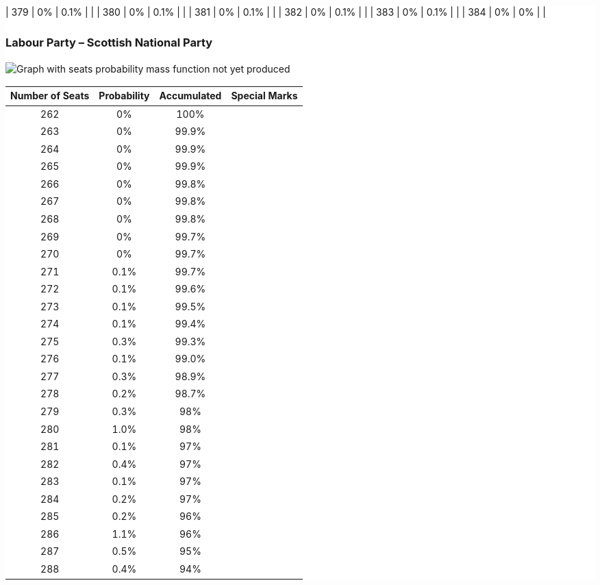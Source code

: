 | 379 | 0% | 0.1% |  |
| 380 | 0% | 0.1% |  |
| 381 | 0% | 0.1% |  |
| 382 | 0% | 0.1% |  |
| 383 | 0% | 0.1% |  |
| 384 | 0% | 0% |  |

### Labour Party – Scottish National Party

![Graph with seats probability mass function not yet produced](2019-05-13-HanburyStrategy-coalitions-seats-pmf-lab–snp.png "Seats Probability Mass Function")

| Number of Seats | Probability | Accumulated | Special Marks |
|:---------------:|:-----------:|:-----------:|:-------------:|
| 262 | 0% | 100% |  |
| 263 | 0% | 99.9% |  |
| 264 | 0% | 99.9% |  |
| 265 | 0% | 99.9% |  |
| 266 | 0% | 99.8% |  |
| 267 | 0% | 99.8% |  |
| 268 | 0% | 99.8% |  |
| 269 | 0% | 99.7% |  |
| 270 | 0% | 99.7% |  |
| 271 | 0.1% | 99.7% |  |
| 272 | 0.1% | 99.6% |  |
| 273 | 0.1% | 99.5% |  |
| 274 | 0.1% | 99.4% |  |
| 275 | 0.3% | 99.3% |  |
| 276 | 0.1% | 99.0% |  |
| 277 | 0.3% | 98.9% |  |
| 278 | 0.2% | 98.7% |  |
| 279 | 0.3% | 98% |  |
| 280 | 1.0% | 98% |  |
| 281 | 0.1% | 97% |  |
| 282 | 0.4% | 97% |  |
| 283 | 0.1% | 97% |  |
| 284 | 0.2% | 97% |  |
| 285 | 0.2% | 96% |  |
| 286 | 1.1% | 96% |  |
| 287 | 0.5% | 95% |  |
| 288 | 0.4% | 94% |  |
